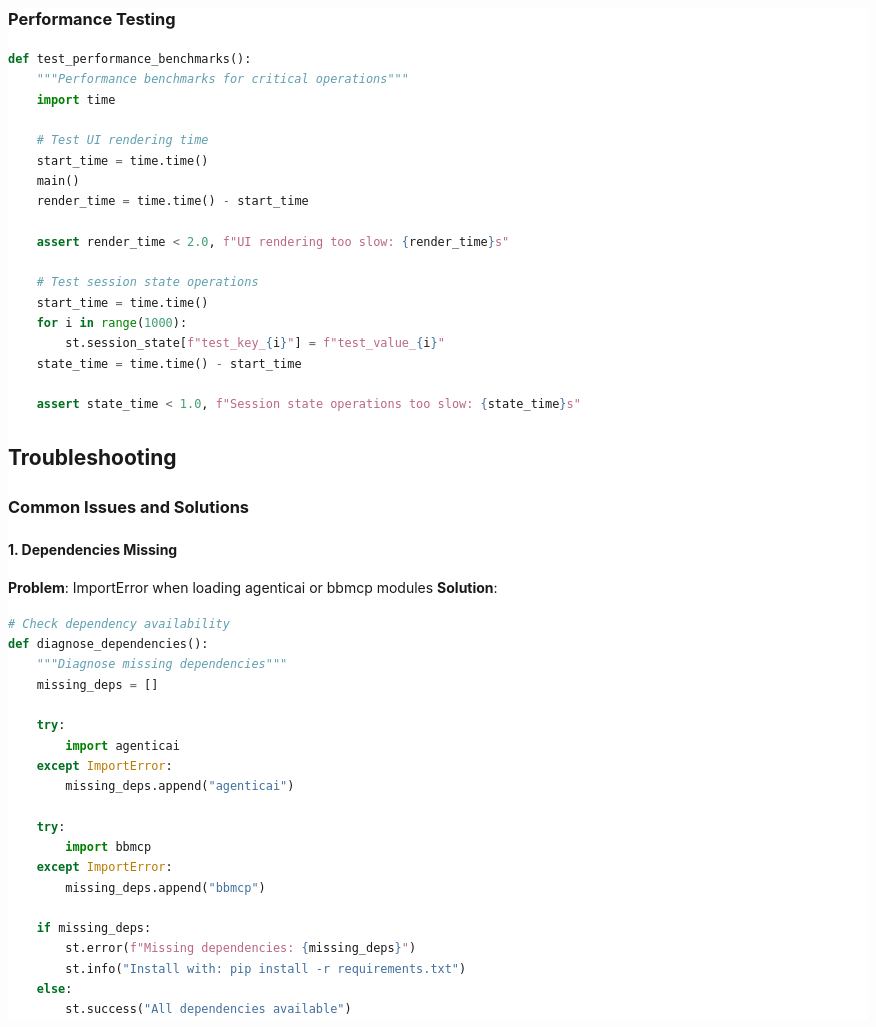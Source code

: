 ```python
```

### Performance Testing
```python
def test_performance_benchmarks():
    """Performance benchmarks for critical operations"""
    import time
    
    # Test UI rendering time
    start_time = time.time()
    main()
    render_time = time.time() - start_time
    
    assert render_time < 2.0, f"UI rendering too slow: {render_time}s"
    
    # Test session state operations
    start_time = time.time()
    for i in range(1000):
        st.session_state[f"test_key_{i}"] = f"test_value_{i}"
    state_time = time.time() - start_time
    
    assert state_time < 1.0, f"Session state operations too slow: {state_time}s"
```

## Troubleshooting

### Common Issues and Solutions

#### 1. Dependencies Missing
**Problem**: ImportError when loading agenticai or bbmcp modules
**Solution**:
```python
# Check dependency availability
def diagnose_dependencies():
    """Diagnose missing dependencies"""
    missing_deps = []
    
    try:
        import agenticai
    except ImportError:
        missing_deps.append("agenticai")
    
    try:
        import bbmcp
    except ImportError:
        missing_deps.append("bbmcp")
    
    if missing_deps:
        st.error(f"Missing dependencies: {missing_deps}")
        st.info("Install with: pip install -r requirements.txt")
    else:
        st.success("All dependencies available")
```

